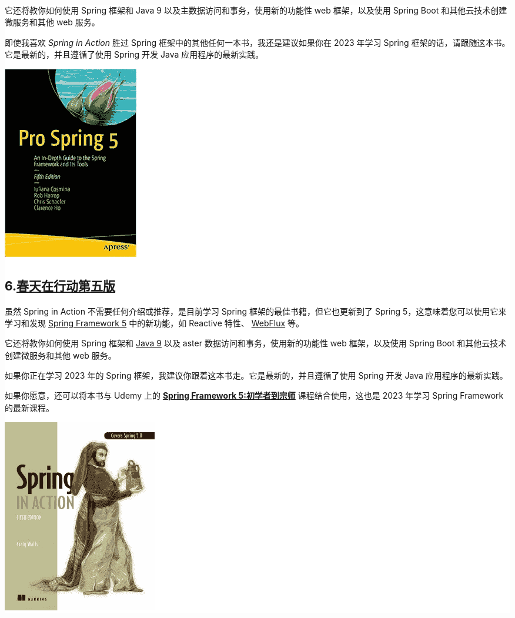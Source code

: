 它还将教你如何使用 Spring 框架和 Java 9 以及主数据访问和事务，使用新的功能性 web 框架，以及使用 Spring Boot 和其他云技术创建微服务和其他 web 服务。

即使我喜欢 *Spring in Action* 胜过 Spring 框架中的其他任何一本书，我还是建议如果你在 2023 年学习 Spring 框架的话，请跟随这本书。它是最新的，并且遵循了使用 Spring 开发 Java 应用程序的最新实践。

[![](img/ce56f3615247050dc5bbf5c8c8bd0682.png)](https://medium.com/javarevisited/top-10-courses-to-learn-spring-boot-in-2020-best-of-lot-6ffce88a1b6e)

## 6.[春天在行动第五版](https://www.amazon.com/Spring-Action-Craig-Walls/dp/1617294942?tag=javamysqlanta-20)

虽然 Spring in Action 不需要任何介绍或推荐，是目前学习 Spring 框架的最佳书籍，但它也更新到了 Spring 5，这意味着您可以使用它来学习和发现 [Spring Framework 5](/javarevisited/10-best-online-courses-to-learn-spring-framework-in-2020-f7f73599c2fd) 中的新功能，如 Reactive 特性、 [WebFlux](/javarevisited/7-best-webflux-and-reactive-spring-boot-courses-for-java-programmers-33b7c6fa8995) 等。

它还将教你如何使用 Spring 框架和 [Java 9](http://www.java67.com/2018/02/5-online-courses-to-learn-java-9-better.html) 以及 aster 数据访问和事务，使用新的功能性 web 框架，以及使用 Spring Boot 和其他云技术创建微服务和其他 web 服务。

如果你正在学习 2023 年的 Spring 框架，我建议你跟着这本书走。它是最新的，并且遵循了使用 Spring 开发 Java 应用程序的最新实践。

如果你愿意，还可以将本书与 Udemy 上的 [**Spring Framework 5:初学者到宗师**](https://click.linksynergy.com/fs-bin/click?id=JVFxdTr9V80&subid=0&offerid=323058.1&type=10&tmpid=14538&RD_PARM1=https%3A%2F%2Fwww.udemy.com%2Fspring-framework-5-beginner-to-guru%2F) 课程结合使用，这也是 2023 年学习 Spring Framework 的最新课程。

[![](img/0a2ee25cee0e4a82ad8c23a43b64e88c.png)](https://www.amazon.com/Spring-Action-Craig-Walls/dp/1617294942?tag=javamysqlanta-20)
